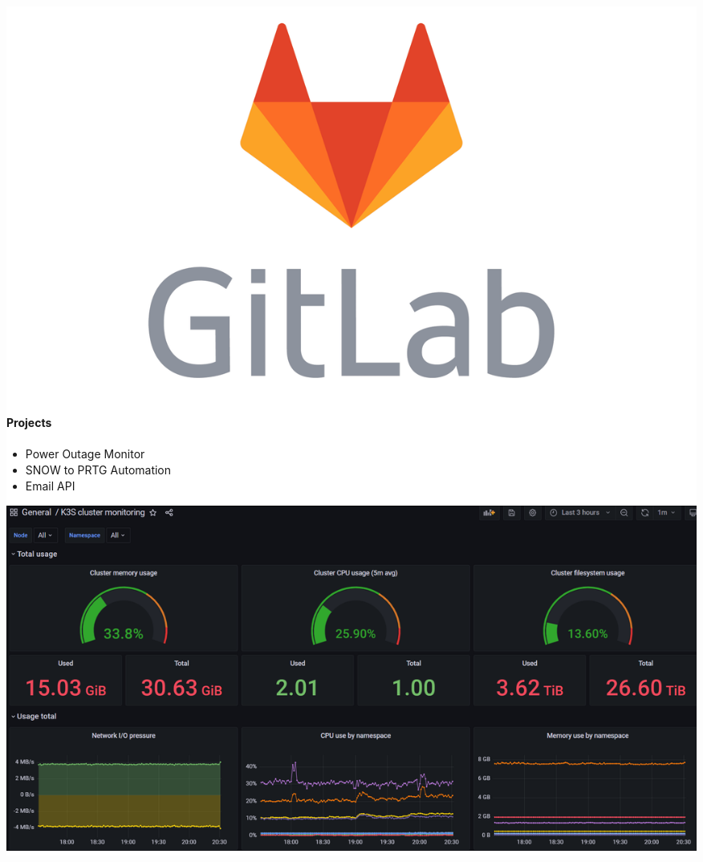 ![w:280px](images/gitlab.png)


</div>
</div>

<div>

#### **Projects**

- Power Outage Monitor
- SNOW to PRTG Automation
- Email API

![](images/grafana.png)
